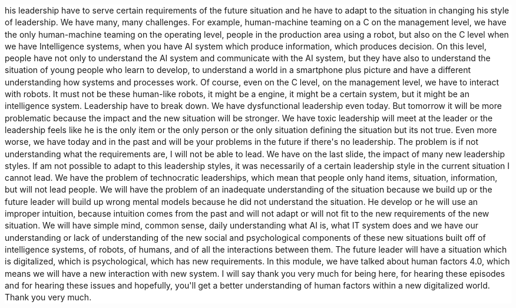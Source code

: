 his leadership have to serve certain requirements of the future situation and he have to adapt to the situation in changing his style of leadership. We have many, many challenges. For example, human-machine teaming on a C on the management level, we have the only human-machine teaming on the operating level, people in the production area using a robot, but also on the C level when we have Intelligence systems, when you have AI system which produce information, which produces decision. On this level, people have not only to understand the AI system and communicate with the AI system, but they have also to understand the situation of young people who learn to develop, to understand a world in a smartphone plus picture and have a different understanding how systems and processes work. Of course, even on the C level, on the management level, we have to interact with robots. It must not be these human-like robots, it might be a engine, it might be a certain system, but it might be an intelligence system. Leadership have to break down. We have dysfunctional leadership even today. But tomorrow it will be more problematic because the impact and the new situation will be stronger. We have toxic leadership will meet at the leader or the leadership feels like he is the only item or the only person or the only situation defining the situation but its not true. Even more worse, we have today and in the past and will be your problems in the future if there's no leadership. The problem is if not understanding what the requirements are, I will not be able to lead. We have on the last slide, the impact of many new leadership styles. If am not possible to adapt to this leadership styles, it was necessarily of a certain leadership style in the current situation I cannot lead. We have the problem of technocratic leaderships, which mean that people only hand items, situation, information, but will not lead people. We will have the problem of an inadequate understanding of the situation because we build up or the future leader will build up wrong mental models because he did not understand the situation. He develop or he will use an improper intuition, because intuition comes from the past and will not adapt or will not fit to the new requirements of the new situation. We will have simple mind, common sense, daily understanding what AI is, what IT system does and we have our understanding or lack of understanding of the new social and psychological components of these new situations built off of intelligence systems, of robots, of humans, and of all the interactions between them. The future leader will have a situation which is digitalized, which is psychological, which has new requirements. In this module, we have talked about human factors 4.0, which means we will have a new interaction with new system. I will say thank you very much for being here, for hearing these episodes and for hearing these issues and hopefully, you'll get a better understanding of human factors within a new digitalized world. Thank you very much.

